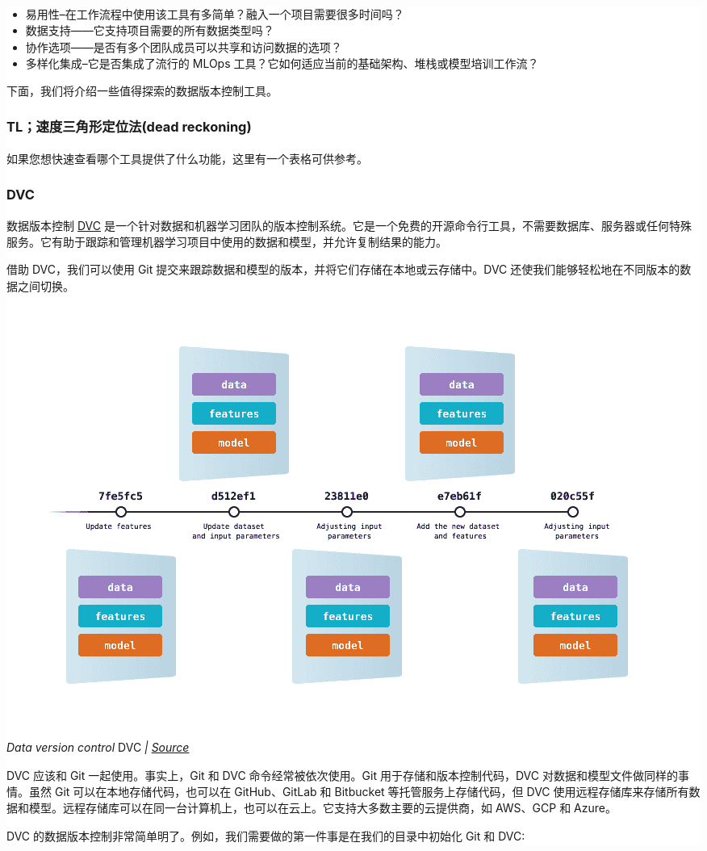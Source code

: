 *   易用性–在工作流程中使用该工具有多简单？融入一个项目需要很多时间吗？
*   数据支持——它支持项目需要的所有数据类型吗？
*   协作选项——是否有多个团队成员可以共享和访问数据的选项？
*   多样化集成–它是否集成了流行的 MLOps 工具？它如何适应当前的基础架构、堆栈或模型培训工作流？

下面，我们将介绍一些值得探索的数据版本控制工具。

### TL；速度三角形定位法(dead reckoning)

如果您想快速查看哪个工具提供了什么功能，这里有一个表格可供参考。

### DVC

数据版本控制 [DVC](https://web.archive.org/web/20230207023204/https://dvc.org/) 是一个针对数据和机器学习团队的版本控制系统。它是一个免费的开源命令行工具，不需要数据库、服务器或任何特殊服务。它有助于跟踪和管理机器学习项目中使用的数据和模型，并允许复制结果的能力。

借助 DVC，我们可以使用 Git 提交来跟踪数据和模型的版本，并将它们存储在本地或云存储中。DVC 还使我们能够轻松地在不同版本的数据之间切换。

![Versioning data and models](img/b14318ecae225bc4c22606257ee258ba.png)

*Data version control* DVC *| [Source](https://web.archive.org/web/20230207023204/https://dvc.org/doc/use-cases/versioning-data-and-models)*

DVC 应该和 Git 一起使用。事实上，Git 和 DVC 命令经常被依次使用。Git 用于存储和版本控制代码，DVC 对数据和模型文件做同样的事情。虽然 Git 可以在本地存储代码，也可以在 GitHub、GitLab 和 Bitbucket 等托管服务上存储代码，但 DVC 使用远程存储库来存储所有数据和模型。远程存储库可以在同一台计算机上，也可以在云上。它支持大多数主要的云提供商，如 AWS、GCP 和 Azure。

DVC 的数据版本控制非常简单明了。例如，我们需要做的第一件事是在我们的目录中初始化 Git 和 DVC:

